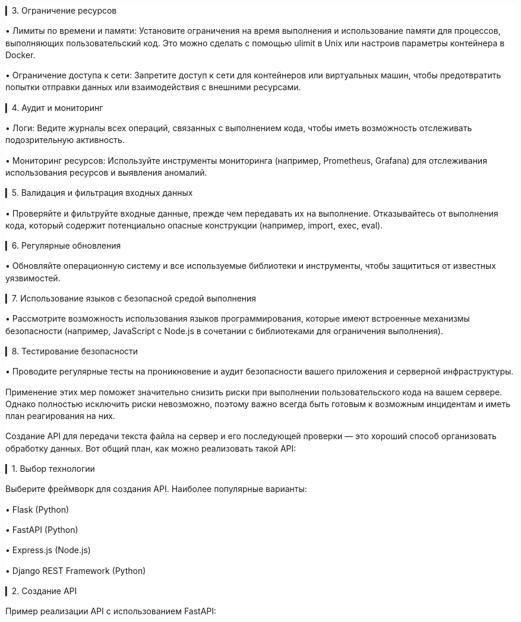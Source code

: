 ▎3. Ограничение ресурсов

   • Лимиты по времени и памяти: Установите ограничения на время выполнения и использование памяти для процессов, выполняющих пользовательский код. Это можно сделать с помощью ulimit в Unix или настроив параметры контейнера в Docker.

   • Ограничение доступа к сети: Запретите доступ к сети для контейнеров или виртуальных машин, чтобы предотвратить попытки отправки данных или взаимодействия с внешними ресурсами.

▎4. Аудит и мониторинг

   • Логи: Ведите журналы всех операций, связанных с выполнением кода, чтобы иметь возможность отслеживать подозрительную активность.

   • Мониторинг ресурсов: Используйте инструменты мониторинга (например, Prometheus, Grafana) для отслеживания использования ресурсов и выявления аномалий.

▎5. Валидация и фильтрация входных данных

   • Проверяйте и фильтруйте входные данные, прежде чем передавать их на выполнение. Отказывайтесь от выполнения кода, который содержит потенциально опасные конструкции (например, import, exec, eval).

▎6. Регулярные обновления

   • Обновляйте операционную систему и все используемые библиотеки и инструменты, чтобы защититься от известных уязвимостей.

▎7. Использование языков с безопасной средой выполнения

   • Рассмотрите возможность использования языков программирования, которые имеют встроенные механизмы безопасности (например, JavaScript с Node.js в сочетании с библиотеками для ограничения выполнения).

▎8. Тестирование безопасности

   • Проводите регулярные тесты на проникновение и аудит безопасности вашего приложения и серверной инфраструктуры.

Применение этих мер поможет значительно снизить риски при выполнении пользовательского кода на вашем сервере. Однако полностью исключить риски невозможно, поэтому важно всегда быть готовым к возможным инцидентам и иметь план реагирования на них.



Создание API для передачи текста файла на сервер и его последующей проверки — это хороший способ организовать обработку данных. Вот общий план, как можно реализовать такой API:

▎1. Выбор технологии

Выберите фреймворк для создания API. Наиболее популярные варианты:

• Flask (Python)

• FastAPI (Python)

• Express.js (Node.js)

• Django REST Framework (Python)

▎2. Создание API

Пример реализации API с использованием FastAPI:
